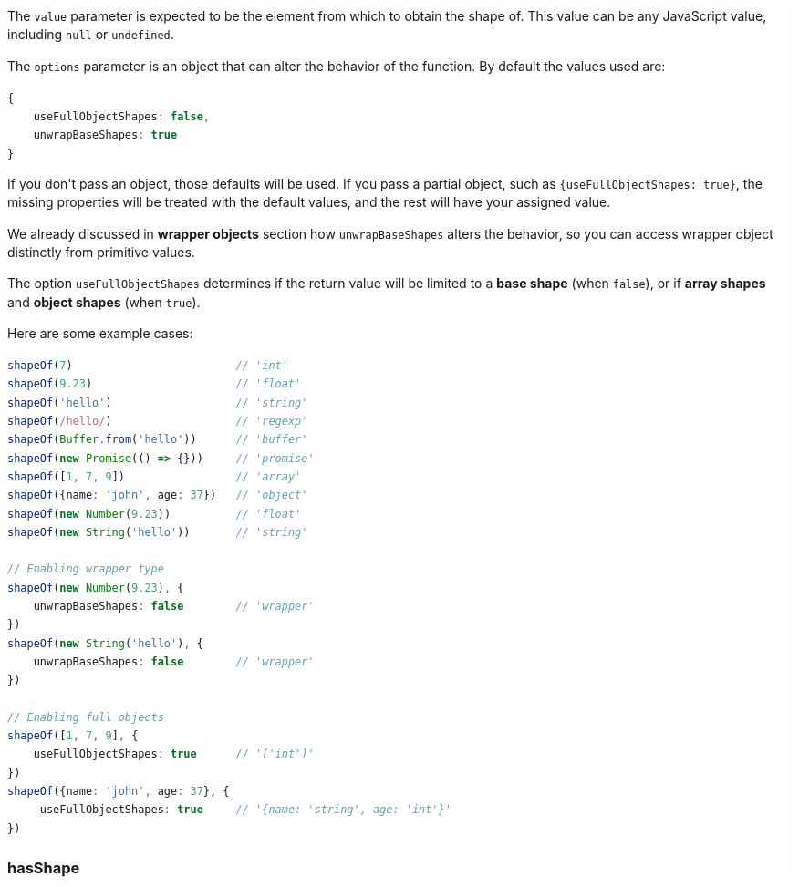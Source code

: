 The `value` parameter is expected to be the element from which to obtain the shape of. This value can be any JavaScript value, including `null` or `undefined`.

The `options` parameter is an object that can alter the behavior of the function. By default the values used are:
```ts
{
    useFullObjectShapes: false,
    unwrapBaseShapes: true
}
```

If you don't pass an object, those defaults will be used. If you pass a partial object, such as `{useFullObjectShapes: true}`, the missing properties will be treated with the default values, and the rest will have your assigned value.

We already discussed in **wrapper objects** section how `unwrapBaseShapes` alters the behavior, so you can access wrapper object distinctly from primitive values.

The option `useFullObjectShapes` determines if the return value will be limited to a **base shape** (when `false`), or if **array shapes** and **object shapes** (when `true`).

Here are some example cases:
```ts
shapeOf(7)                         // 'int'
shapeOf(9.23)                      // 'float'
shapeOf('hello')                   // 'string'
shapeOf(/hello/)                   // 'regexp'
shapeOf(Buffer.from('hello'))      // 'buffer'
shapeOf(new Promise(() => {}))     // 'promise'
shapeOf([1, 7, 9])                 // 'array'
shapeOf({name: 'john', age: 37})   // 'object'
shapeOf(new Number(9.23))          // 'float'
shapeOf(new String('hello'))       // 'string'

// Enabling wrapper type
shapeOf(new Number(9.23), {
    unwrapBaseShapes: false        // 'wrapper'
})
shapeOf(new String('hello'), {
    unwrapBaseShapes: false        // 'wrapper'
})

// Enabling full objects
shapeOf([1, 7, 9], {
    useFullObjectShapes: true      // '['int']'
})
shapeOf({name: 'john', age: 37}, {
     useFullObjectShapes: true     // '{name: 'string', age: 'int'}'
})
```


### hasShape
